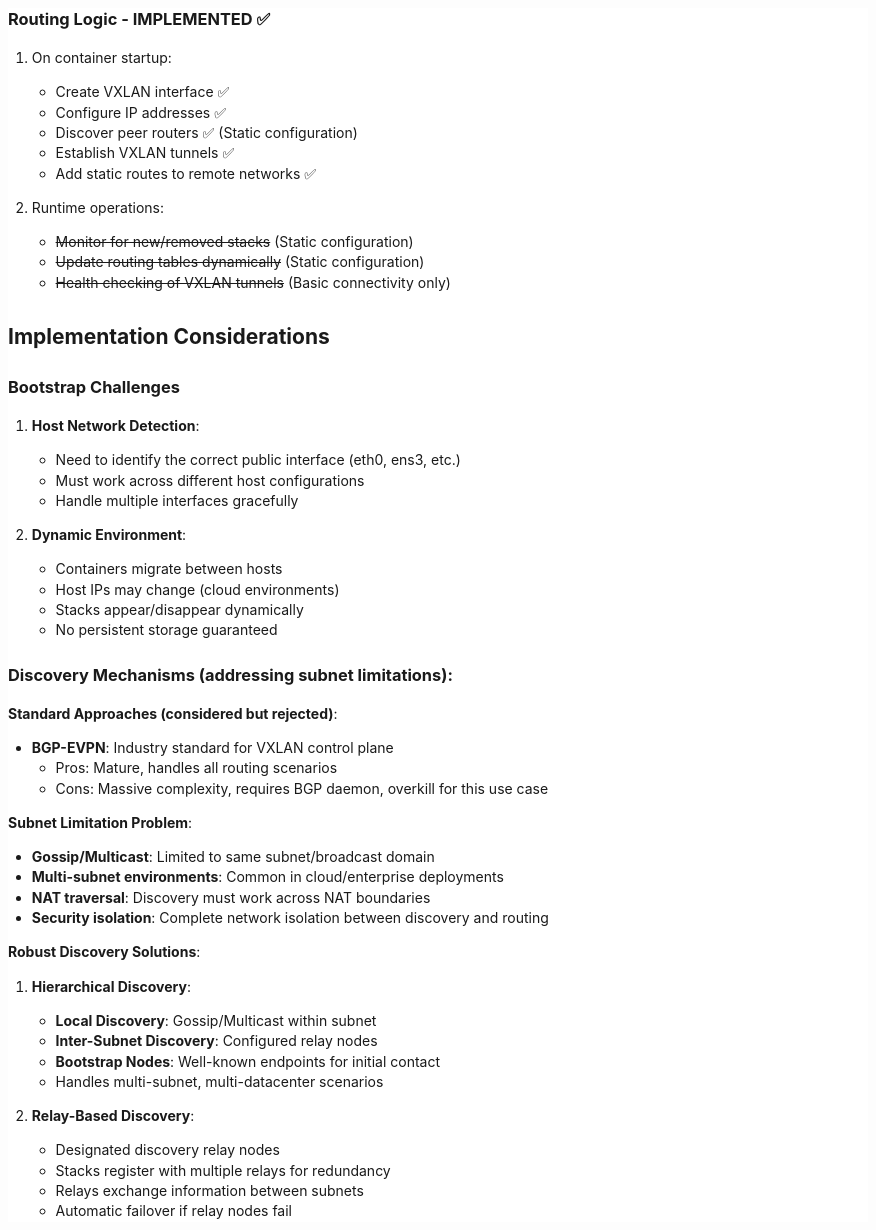 ### Routing Logic - IMPLEMENTED ✅
1. On container startup:
   - Create VXLAN interface ✅
   - Configure IP addresses ✅
   - Discover peer routers ✅ (Static configuration)
   - Establish VXLAN tunnels ✅
   - Add static routes to remote networks ✅

2. Runtime operations:
   - ~~Monitor for new/removed stacks~~ (Static configuration)
   - ~~Update routing tables dynamically~~ (Static configuration)
   - ~~Health checking of VXLAN tunnels~~ (Basic connectivity only)

## Implementation Considerations

### Bootstrap Challenges

1. **Host Network Detection**:
   - Need to identify the correct public interface (eth0, ens3, etc.)
   - Must work across different host configurations
   - Handle multiple interfaces gracefully

2. **Dynamic Environment**:
   - Containers migrate between hosts
   - Host IPs may change (cloud environments)
   - Stacks appear/disappear dynamically
   - No persistent storage guaranteed

### Discovery Mechanisms (addressing subnet limitations):

**Standard Approaches (considered but rejected)**:
- **BGP-EVPN**: Industry standard for VXLAN control plane
  - Pros: Mature, handles all routing scenarios
  - Cons: Massive complexity, requires BGP daemon, overkill for this use case

**Subnet Limitation Problem**:
- **Gossip/Multicast**: Limited to same subnet/broadcast domain
- **Multi-subnet environments**: Common in cloud/enterprise deployments
- **NAT traversal**: Discovery must work across NAT boundaries
- **Security isolation**: Complete network isolation between discovery and routing

**Robust Discovery Solutions**:

1. **Hierarchical Discovery**:
   - **Local Discovery**: Gossip/Multicast within subnet
   - **Inter-Subnet Discovery**: Configured relay nodes
   - **Bootstrap Nodes**: Well-known endpoints for initial contact
   - Handles multi-subnet, multi-datacenter scenarios

2. **Relay-Based Discovery**:
   - Designated discovery relay nodes
   - Stacks register with multiple relays for redundancy
   - Relays exchange information between subnets
   - Automatic failover if relay nodes fail
